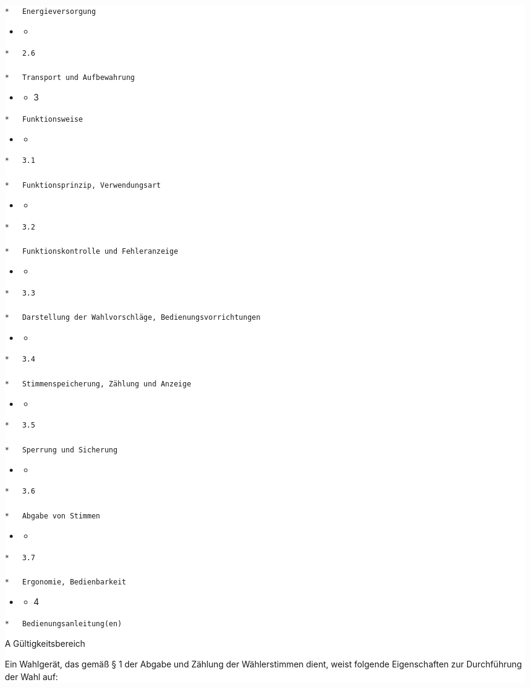     *   Energieversorgung


*    *
    *   2.6

    *   Transport und Aufbewahrung


*    *   3

    *   Funktionsweise


*    *
    *   3.1

    *   Funktionsprinzip, Verwendungsart


*    *
    *   3.2

    *   Funktionskontrolle und Fehleranzeige


*    *
    *   3.3

    *   Darstellung der Wahlvorschläge, Bedienungsvorrichtungen


*    *
    *   3.4

    *   Stimmenspeicherung, Zählung und Anzeige


*    *
    *   3.5

    *   Sperrung und Sicherung


*    *
    *   3.6

    *   Abgabe von Stimmen


*    *
    *   3.7

    *   Ergonomie, Bedienbarkeit


*    *   4

    *   Bedienungsanleitung(en)




A   Gültigkeitsbereich



Ein Wahlgerät, das gemäß § 1 der Abgabe und Zählung der Wählerstimmen dient, weist folgende Eigenschaften zur Durchführung der Wahl auf:
